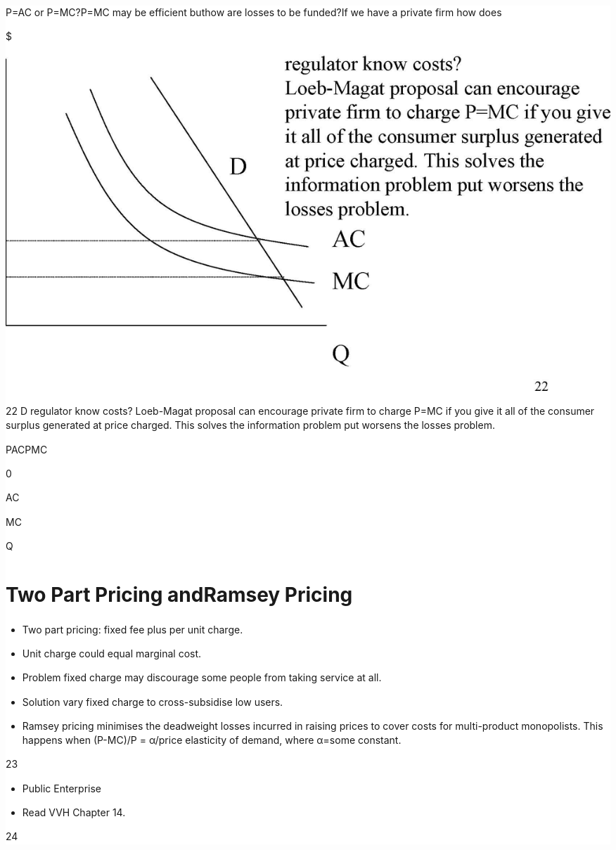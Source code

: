 P=AC or P=MC?P=MC may be efficient buthow are losses to be funded?If we have a private firm how does

$

![](images/lecture_05_introduction_to_economic_regulation_img_5.jpg)

22 D regulator know costs? Loeb-Magat proposal can encourage private firm to charge P=MC if you give it all of the consumer surplus generated at price charged. This solves the information problem put worsens the losses problem. 

PACPMC

0

AC

MC

Q

# Two Part Pricing andRamsey Pricing

-  Two part pricing: fixed fee plus per unit charge. 

-  Unit charge could equal marginal cost. 

- 	Problem fixed charge may discourage some people from taking service at all. 

-  Solution vary fixed charge to cross-subsidise low users. 

- 	Ramsey pricing minimises the deadweight losses incurred in raising prices to cover costs for multi-product monopolists. This happens when (P-MC)/P = α/price elasticity of demand, where α=some constant.

23 

-  Public Enterprise 

-  Read VVH Chapter 14. 

24
